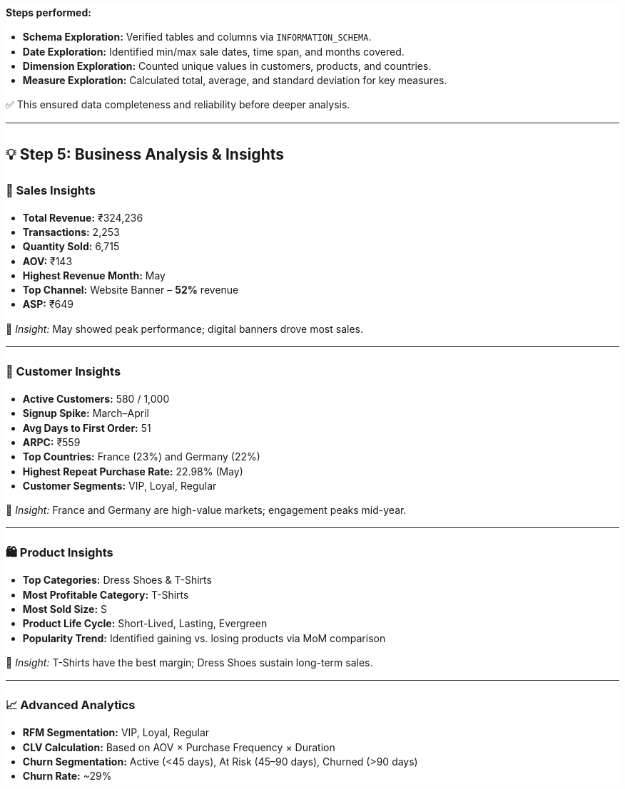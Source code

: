 **Steps performed:**
- **Schema Exploration:** Verified tables and columns via `INFORMATION_SCHEMA`.
- **Date Exploration:** Identified min/max sale dates, time span, and months covered.
- **Dimension Exploration:** Counted unique values in customers, products, and countries.
- **Measure Exploration:** Calculated total, average, and standard deviation for key measures.

✅ This ensured data completeness and reliability before deeper analysis.

---

## 💡 Step 5: Business Analysis & Insights

### 🧾 Sales Insights
- **Total Revenue:** ₹324,236  
- **Transactions:** 2,253  
- **Quantity Sold:** 6,715  
- **AOV:** ₹143  
- **Highest Revenue Month:** May  
- **Top Channel:** Website Banner – **52%** revenue  
- **ASP:** ₹649  

💬 *Insight:* May showed peak performance; digital banners drove most sales.

---

### 👤 Customer Insights
- **Active Customers:** 580 / 1,000  
- **Signup Spike:** March–April  
- **Avg Days to First Order:** 51  
- **ARPC:** ₹559  
- **Top Countries:** France (23%) and Germany (22%)  
- **Highest Repeat Purchase Rate:** 22.98% (May)  
- **Customer Segments:** VIP, Loyal, Regular  

💬 *Insight:* France and Germany are high-value markets; engagement peaks mid-year.

---

### 🛍️ Product Insights
- **Top Categories:** Dress Shoes & T-Shirts  
- **Most Profitable Category:** T-Shirts  
- **Most Sold Size:** S  
- **Product Life Cycle:** Short-Lived, Lasting, Evergreen  
- **Popularity Trend:** Identified gaining vs. losing products via MoM comparison  

💬 *Insight:* T-Shirts have the best margin; Dress Shoes sustain long-term sales.

---

### 📈 Advanced Analytics
- **RFM Segmentation:** VIP, Loyal, Regular  
- **CLV Calculation:** Based on AOV × Purchase Frequency × Duration  
- **Churn Segmentation:** Active (<45 days), At Risk (45–90 days), Churned (>90 days)  
- **Churn Rate:** ~29%

